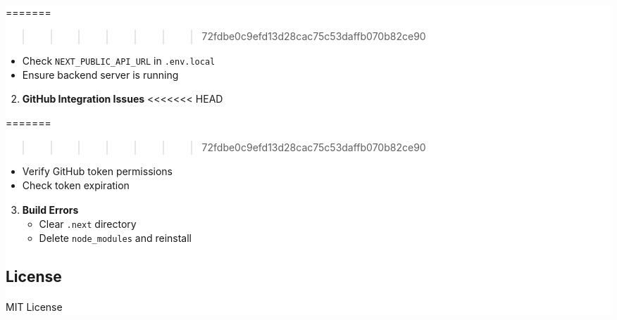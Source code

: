 =======

> > > > > > > 72fdbe0c9efd13d28cac75c53daffb070b82ce90

- Check `NEXT_PUBLIC_API_URL` in `.env.local`
- Ensure backend server is running

2. **GitHub Integration Issues**
   <<<<<<< HEAD

=======

> > > > > > > 72fdbe0c9efd13d28cac75c53daffb070b82ce90

- Verify GitHub token permissions
- Check token expiration

3. **Build Errors**
   - Clear `.next` directory
   - Delete `node_modules` and reinstall

## License

MIT License
